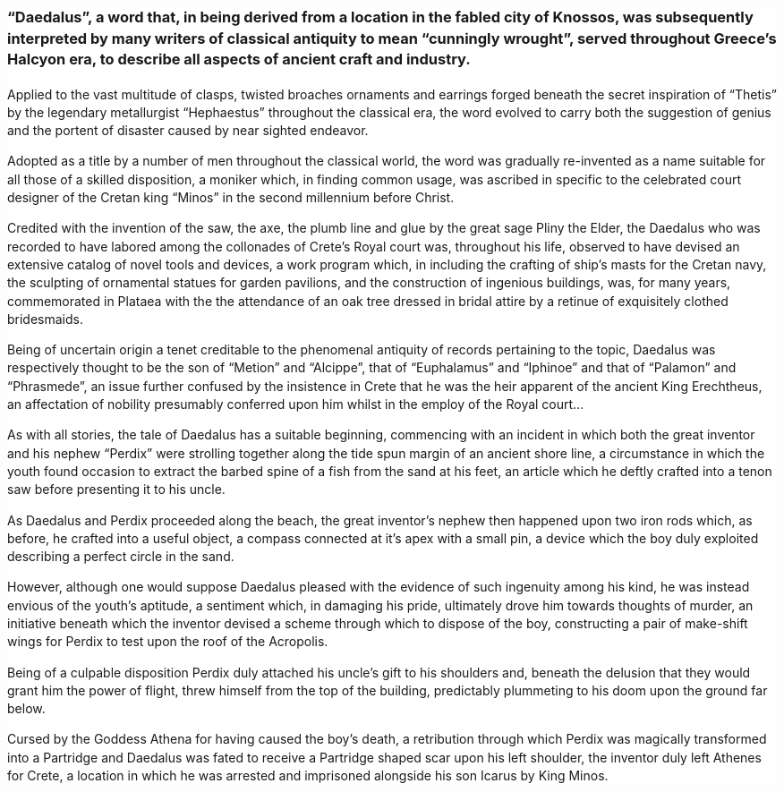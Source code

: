 ### “Daedalus”, a word that, in being derived from a location in the fabled city of Knossos, was subsequently interpreted by many writers of classical antiquity to mean “cunningly wrought”, served throughout Greece’s Halcyon era, to describe all aspects of ancient craft and industry.

Applied to the vast multitude of clasps, twisted broaches ornaments and earrings forged beneath the secret inspiration of “Thetis” by the legendary metallurgist “Hephaestus” throughout the classical era, the word evolved to carry both the suggestion of genius and the portent of disaster caused by near sighted endeavor.

Adopted as a title by a number of men throughout the classical world, the word was gradually re-invented as a name suitable for all those of a skilled disposition, a moniker which, in finding common usage, was ascribed in specific to the celebrated court designer of the Cretan king “Minos” in the second millennium before Christ.

Credited with the invention of the saw, the axe, the plumb line and glue by the great sage Pliny the Elder, the Daedalus who was recorded to have labored among the collonades of Crete’s Royal court was, throughout his life, observed to have devised an extensive catalog of novel tools and devices, a work program which, in including the crafting of ship’s masts for the Cretan navy, the sculpting of ornamental statues for garden pavilions, and the construction of ingenious buildings, was, for many years, commemorated in Plataea with the the attendance of an oak tree dressed in bridal attire by a retinue of exquisitely clothed bridesmaids.

Being of uncertain origin a tenet creditable to the phenomenal antiquity of records pertaining to the topic, Daedalus was respectively thought to be the son of “Metion” and “Alcippe”, that of “Euphalamus” and “Iphinoe” and that of “Palamon” and “Phrasmede”, an issue further confused by the insistence in Crete that he was the heir apparent of the ancient King Erechtheus, an affectation of nobility presumably conferred upon him whilst in the employ of the Royal court...

As with all stories, the tale of Daedalus has a suitable beginning, commencing with an incident in which both the great inventor and his nephew “Perdix” were strolling together along the tide spun margin of an ancient shore line, a circumstance in which the youth found occasion to extract the barbed spine of a fish from the sand at his feet, an article which he deftly crafted into a tenon saw before presenting it to his uncle.

As Daedalus and Perdix proceeded along the beach, the great inventor’s nephew then happened upon two iron rods which, as before, he crafted into a useful object, a compass connected at it’s apex with a small pin, a device which the boy duly exploited describing a perfect circle in the sand.

However, although one would suppose Daedalus pleased with the evidence of such ingenuity among his kind, he was instead envious of the youth’s aptitude, a sentiment which, in damaging his pride, ultimately drove him towards thoughts of murder, an initiative beneath which the inventor devised a scheme through which to dispose of the boy, constructing a pair of make-shift wings for Perdix to test upon the roof of the Acropolis.

Being of a culpable disposition Perdix duly attached his uncle’s gift to his shoulders and, beneath the delusion that they would grant him the power of flight, threw himself from the top of the building, predictably plummeting to his doom upon the ground far below.

Cursed by the Goddess Athena for having caused the boy’s death, a retribution through which Perdix was magically transformed into a Partridge and Daedalus was fated to receive a Partridge shaped scar upon his left shoulder, the inventor duly left Athenes for Crete, a location in which he was arrested and imprisoned alongside his son Icarus by King Minos.
